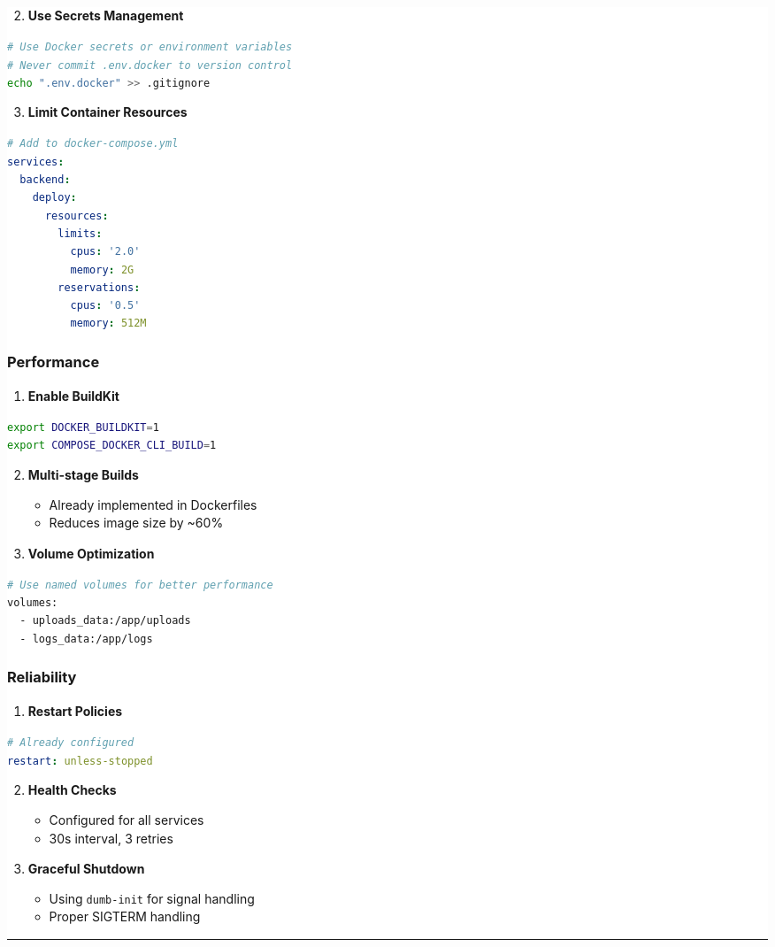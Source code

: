2. **Use Secrets Management**
```bash
# Use Docker secrets or environment variables
# Never commit .env.docker to version control
echo ".env.docker" >> .gitignore
```

3. **Limit Container Resources**
```yaml
# Add to docker-compose.yml
services:
  backend:
    deploy:
      resources:
        limits:
          cpus: '2.0'
          memory: 2G
        reservations:
          cpus: '0.5'
          memory: 512M
```

### Performance

1. **Enable BuildKit**
```bash
export DOCKER_BUILDKIT=1
export COMPOSE_DOCKER_CLI_BUILD=1
```

2. **Multi-stage Builds**
   - Already implemented in Dockerfiles
   - Reduces image size by ~60%

3. **Volume Optimization**
```bash
# Use named volumes for better performance
volumes:
  - uploads_data:/app/uploads
  - logs_data:/app/logs
```

### Reliability

1. **Restart Policies**
```yaml
# Already configured
restart: unless-stopped
```

2. **Health Checks**
   - Configured for all services
   - 30s interval, 3 retries

3. **Graceful Shutdown**
   - Using `dumb-init` for signal handling
   - Proper SIGTERM handling

---